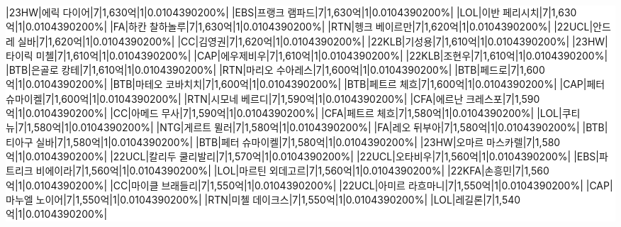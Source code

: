 |23HW|에릭 다이어|7|1,630억|1|0.0104390200%|
|EBS|프랭크 램파드|7|1,630억|1|0.0104390200%|
|LOL|이반 페리시치|7|1,630억|1|0.0104390200%|
|FA|하칸 찰하놀루|7|1,630억|1|0.0104390200%|
|RTN|헹크 베이르만|7|1,620억|1|0.0104390200%|
|22UCL|안드레 실바|7|1,620억|1|0.0104390200%|
|CC|김영권|7|1,620억|1|0.0104390200%|
|22KLB|기성용|7|1,610억|1|0.0104390200%|
|23HW|타이릭 미첼|7|1,610억|1|0.0104390200%|
|CAP|에우제비우|7|1,610억|1|0.0104390200%|
|22KLB|조현우|7|1,610억|1|0.0104390200%|
|BTB|은골로 캉테|7|1,610억|1|0.0104390200%|
|RTN|마리오 수아레스|7|1,600억|1|0.0104390200%|
|BTB|페드로|7|1,600억|1|0.0104390200%|
|BTB|마테오 코바치치|7|1,600억|1|0.0104390200%|
|BTB|페트르 체흐|7|1,600억|1|0.0104390200%|
|CAP|페터 슈마이켈|7|1,600억|1|0.0104390200%|
|RTN|시모네 베르디|7|1,590억|1|0.0104390200%|
|CFA|에르난 크레스포|7|1,590억|1|0.0104390200%|
|CC|아메드 무사|7|1,590억|1|0.0104390200%|
|CFA|페트르 체흐|7|1,580억|1|0.0104390200%|
|LOL|쿠티뉴|7|1,580억|1|0.0104390200%|
|NTG|게르트 뮐러|7|1,580억|1|0.0104390200%|
|FA|레오 뒤부아|7|1,580억|1|0.0104390200%|
|BTB|티아구 실바|7|1,580억|1|0.0104390200%|
|BTB|페터 슈마이켈|7|1,580억|1|0.0104390200%|
|23HW|오마르 마스카렐|7|1,580억|1|0.0104390200%|
|22UCL|칼리두 쿨리발리|7|1,570억|1|0.0104390200%|
|22UCL|오타비우|7|1,560억|1|0.0104390200%|
|EBS|파트리크 비에이라|7|1,560억|1|0.0104390200%|
|LOL|마르틴 외데고르|7|1,560억|1|0.0104390200%|
|22KFA|손흥민|7|1,560억|1|0.0104390200%|
|CC|마이클 브래들리|7|1,550억|1|0.0104390200%|
|22UCL|아미르 라흐마니|7|1,550억|1|0.0104390200%|
|CAP|마누엘 노이어|7|1,550억|1|0.0104390200%|
|RTN|미첼 데이크스|7|1,550억|1|0.0104390200%|
|LOL|레길론|7|1,540억|1|0.0104390200%|